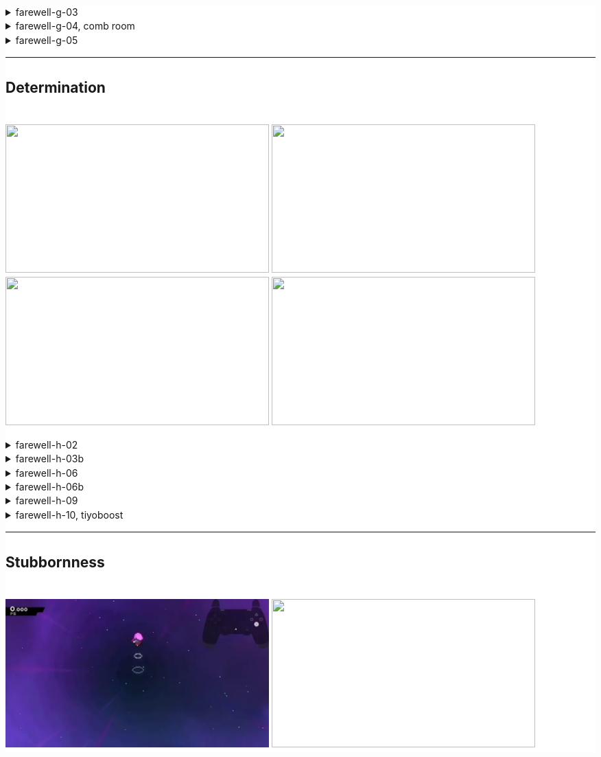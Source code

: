   <details><summary>farewell-g-03</summary></details>
 
  <details><summary>farewell-g-04, comb room</summary></details>
  
  <details><summary>farewell-g-05</summary></details>
 
----
## Determination
\
 <img src="https://github.com/Tiyo98/farewell-cue-collection/blob/main/images/farewell/h-02.webp" width="384" height="216"/>
 <img src="https://github.com/Tiyo98/farewell-cue-collection/blob/main/images/farewell/h-03b.webp" width="384" height="216"/>
 <img src="https://github.com/Tiyo98/farewell-cue-collection/blob/main/images/farewell/h-06.webp" width="384" height="216"/>
 <img src="https://github.com/Tiyo98/farewell-cue-collection/blob/main/images/farewell/h-10-2.webp" width="384" height="216"/>
  
  <details><summary>farewell-h-02</summary></details>
  
  <details><summary>farewell-h-03b</summary></details>
 
  <details><summary>farewell-h-06</summary></details>
 
  <details><summary>farewell-h-06b</summary></details>
 
  <details><summary>farewell-h-09</summary></details>
 
  <details><summary>farewell-h-10, tiyoboost</summary></details>
 
----
## Stubbornness
\
 <img src="https://github.com/Tiyo98/farewell-cue-collection/blob/main/images/farewell/i-00.webp" width="384" height="216"/>
 <img src="https://github.com/Tiyo98/farewell-cue-collection/blob/main/images/farewell/i-00b-demo.webp" width="384" height="216"/>